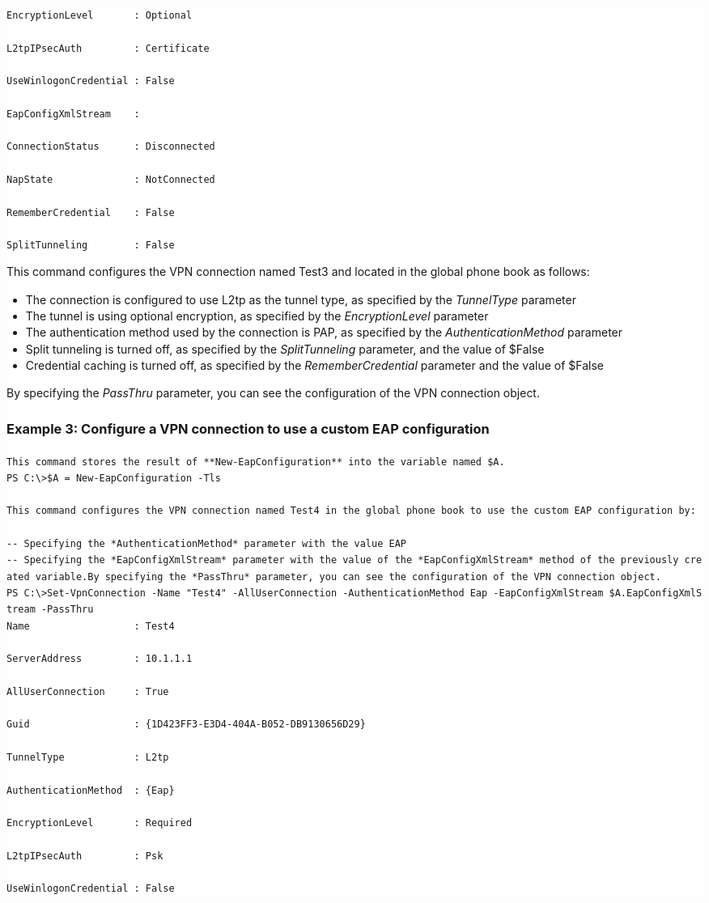 ```
EncryptionLevel       : Optional

L2tpIPsecAuth         : Certificate

UseWinlogonCredential : False

EapConfigXmlStream    :

ConnectionStatus      : Disconnected

NapState              : NotConnected

RememberCredential    : False

SplitTunneling        : False
```

This command configures the VPN connection named Test3 and located in the global phone book as follows: 

- The connection is configured to use L2tp as the tunnel type, as specified by the *TunnelType* parameter 
- The tunnel is using optional encryption, as specified by the *EncryptionLevel* parameter 
- The authentication method used by the connection is PAP, as specified by the *AuthenticationMethod* parameter 
- Split tunneling is turned off, as specified by the *SplitTunneling* parameter, and the value of $False
- Credential caching is turned off, as specified by the *RememberCredential* parameter and the value of $False

By specifying the *PassThru* parameter, you can see the configuration of the VPN connection object.

### Example 3: Configure a VPN connection to use a custom EAP configuration
```
This command stores the result of **New-EapConfiguration** into the variable named $A.
PS C:\>$A = New-EapConfiguration -Tls

This command configures the VPN connection named Test4 in the global phone book to use the custom EAP configuration by: 

-- Specifying the *AuthenticationMethod* parameter with the value EAP
-- Specifying the *EapConfigXmlStream* parameter with the value of the *EapConfigXmlStream* method of the previously created variable.By specifying the *PassThru* parameter, you can see the configuration of the VPN connection object.
PS C:\>Set-VpnConnection -Name "Test4" -AllUserConnection -AuthenticationMethod Eap -EapConfigXmlStream $A.EapConfigXmlStream -PassThru
Name                  : Test4

ServerAddress         : 10.1.1.1

AllUserConnection     : True

Guid                  : {1D423FF3-E3D4-404A-B052-DB9130656D29}

TunnelType            : L2tp

AuthenticationMethod  : {Eap}

EncryptionLevel       : Required

L2tpIPsecAuth         : Psk

UseWinlogonCredential : False
```